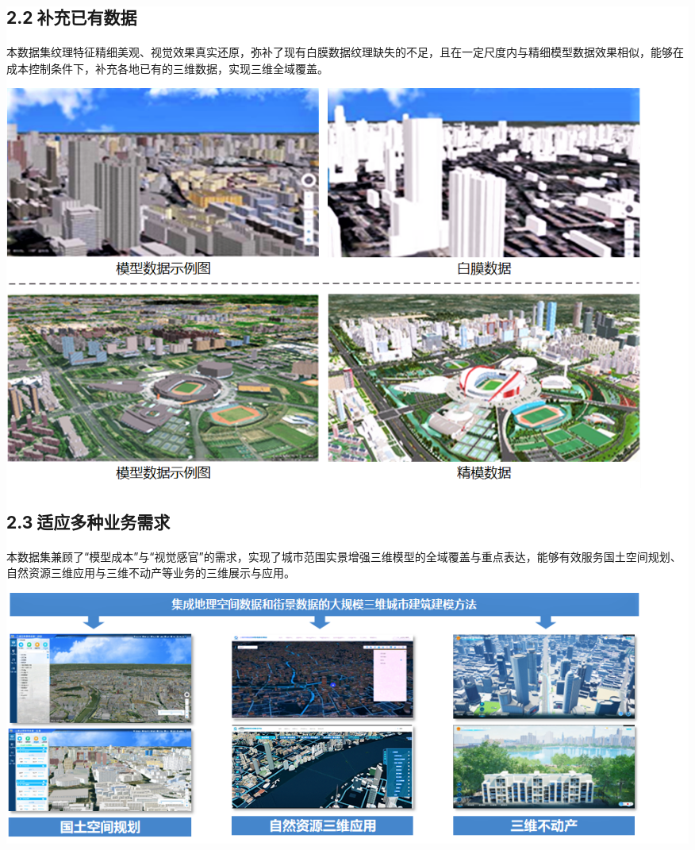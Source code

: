 
## 2.2 补充已有数据

​    本数据集纹理特征精细美观、视觉效果真实还原，弥补了现有白膜数据纹理缺失的不足，且在一定尺度内与精细模型数据效果相似，能够在成本控制条件下，补充各地已有的三维数据，实现三维全域覆盖。

<img src="https://github.com/R0ngk41/Geospatial-Data-Integration/blob/7ae97ecddf415cb2158b8cbe168b7340704cc141/2.2.png"  width="800" align="middle" />

## 2.3 适应多种业务需求

​    本数据集兼顾了“模型成本”与“视觉感官”的需求，实现了城市范围实景增强三维模型的全域覆盖与重点表达，能够有效服务国土空间规划、自然资源三维应用与三维不动产等业务的三维展示与应用。

<img src="https://github.com/R0ngk41/Geospatial-Data-Integration/blob/7ae97ecddf415cb2158b8cbe168b7340704cc141/22.2.png"  width="800" align="middle" />
